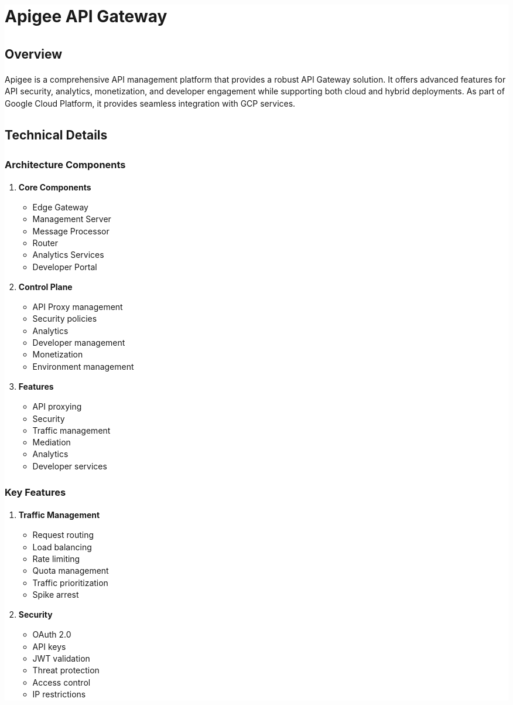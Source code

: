 # Apigee API Gateway

## Overview
Apigee is a comprehensive API management platform that provides a robust API Gateway solution. It offers advanced features for API security, analytics, monetization, and developer engagement while supporting both cloud and hybrid deployments. As part of Google Cloud Platform, it provides seamless integration with GCP services.

## Technical Details

### Architecture Components

1. **Core Components**
   - Edge Gateway
   - Management Server
   - Message Processor
   - Router
   - Analytics Services
   - Developer Portal

2. **Control Plane**
   - API Proxy management
   - Security policies
   - Analytics
   - Developer management
   - Monetization
   - Environment management

3. **Features**
   - API proxying
   - Security
   - Traffic management
   - Mediation
   - Analytics
   - Developer services

### Key Features

1. **Traffic Management**
   - Request routing
   - Load balancing
   - Rate limiting
   - Quota management
   - Traffic prioritization
   - Spike arrest

2. **Security**
   - OAuth 2.0
   - API keys
   - JWT validation
   - Threat protection
   - Access control
   - IP restrictions
